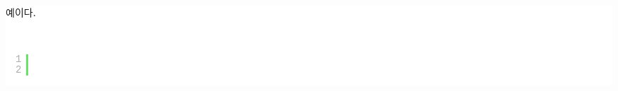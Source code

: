 예이다.</div><div style="background-color: white; box-sizing: border-box; color: #333333; font-family: Roboto, sans-serif; margin-bottom: 10px;"><br /></div><div style="background-color: white; box-sizing: border-box;"><div class="syntaxhighlighter  python" id="highlighter_467237" style="box-sizing: border-box; color: #333333; font-family: Roboto, sans-serif; font-size: 1em !important; margin: 1em 0px !important; overflow-x: auto !important; overflow-y: hidden !important; position: relative !important; width: 795px;"><table border="0" cellpadding="0" cellspacing="0" style="background: none !important; border-collapse: collapse; border-radius: 0px !important; border-spacing: 0px; border: 0px !important; bottom: auto !important; box-sizing: content-box !important; float: none !important; font-family: Consolas, &quot;Bitstream Vera Sans Mono&quot;, &quot;Courier New&quot;, Courier, monospace !important; font-size: 1em !important; height: auto !important; left: auto !important; line-height: 1.1em !important; margin: 0px !important; min-height: auto !important; outline: 0px !important; overflow: visible !important; padding: 0px !important; position: static !important; right: auto !important; top: auto !important; vertical-align: baseline !important; width: 795px;"><tbody style="background: none !important; border-radius: 0px !important; border: 0px !important; bottom: auto !important; box-sizing: content-box !important; float: none !important; font-size: 1em !important; height: auto !important; left: auto !important; line-height: 1.1em !important; margin: 0px !important; min-height: auto !important; outline: 0px !important; overflow: visible !important; padding: 0px !important; position: static !important; right: auto !important; top: auto !important; vertical-align: baseline !important; width: auto !important;"><tr style="background: none !important; border-radius: 0px !important; border: 0px !important; bottom: auto !important; box-sizing: content-box !important; float: none !important; font-size: 1em !important; height: auto !important; left: auto !important; line-height: 1.1em !important; margin: 0px !important; min-height: auto !important; outline: 0px !important; overflow: visible !important; padding: 0px !important; position: static !important; right: auto !important; top: auto !important; vertical-align: baseline !important; width: auto !important;"><td class="gutter" style="background: none !important; border-radius: 0px !important; border: 0px !important; bottom: auto !important; box-sizing: content-box !important; color: rgb(175, 175, 175) !important; float: none !important; font-size: 1em !important; height: auto !important; left: auto !important; line-height: 1.1em !important; margin: 0px !important; min-height: auto !important; outline: 0px !important; overflow: visible !important; padding: 0px !important; position: static !important; right: auto !important; top: auto !important; vertical-align: baseline !important; width: auto !important;"><div class="line number1 index0 alt2" style="background-attachment: initial !important; background-clip: initial !important; background-image: none !important; background-origin: initial !important; background-position: initial !important; background-repeat: initial !important; background-size: initial !important; border-bottom-color: initial !important; border-bottom-style: initial !important; border-image: initial !important; border-left-color: initial !important; border-left-style: initial !important; border-radius: 0px !important; border-right-color: rgb(108, 226, 108) !important; border-right-style: solid !important; border-top-color: initial !important; border-top-style: initial !important; border-width: 0px 3px 0px 0px !important; bottom: auto !important; box-sizing: content-box !important; float: none !important; font-size: 1em !important; height: auto !important; left: auto !important; line-height: 1.1em !important; margin: 0px !important; min-height: auto !important; outline: 0px !important; overflow: visible !important; padding: 0px 0.5em 0px 1em !important; position: static !important; right: auto !important; text-align: right !important; top: auto !important; vertical-align: baseline !important; white-space: pre !important; width: auto !important;">1</div><div class="line number2 index1 alt1" style="background-attachment: initial !important; background-clip: initial !important; background-image: none !important; background-origin: initial !important; background-position: initial !important; background-repeat: initial !important; background-size: initial !important; border-bottom-color: initial !important; border-bottom-style: initial !important; border-image: initial !important; border-left-color: initial !important; border-left-style: initial !important; border-radius: 0px !important; border-right-color: rgb(108, 226, 108) !important; border-right-style: solid !important; border-top-color: initial !important; border-top-style: initial !important; border-width: 0px 3px 0px 0px !important; bottom: auto !important; box-sizing: content-box !important; float: none !important; font-size: 1em !important; height: auto !important; left: auto !important; line-height: 1.1em !important; margin: 0px !important; min-height: auto !important; outline: 0px !important; overflow: visible !important; padding: 0px 0.5em 0px 1em !important; position: static !important; right: auto !important; text-align: right !important; top: auto !important; vertical-align: baseline !important; white-space: pre !important; width: auto !important;">2</div>